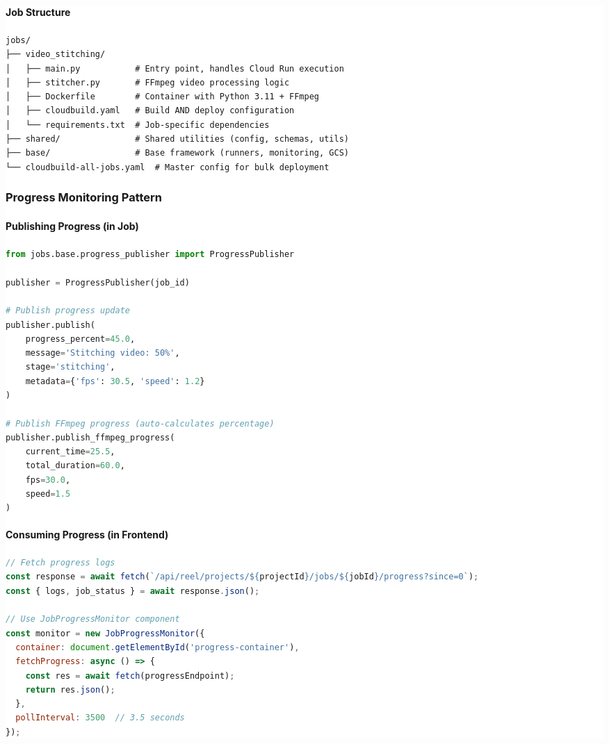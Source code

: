#### Job Structure
```
jobs/
├── video_stitching/
│   ├── main.py           # Entry point, handles Cloud Run execution
│   ├── stitcher.py       # FFmpeg video processing logic
│   ├── Dockerfile        # Container with Python 3.11 + FFmpeg
│   ├── cloudbuild.yaml   # Build AND deploy configuration
│   └── requirements.txt  # Job-specific dependencies
├── shared/               # Shared utilities (config, schemas, utils)
├── base/                 # Base framework (runners, monitoring, GCS)
└── cloudbuild-all-jobs.yaml  # Master config for bulk deployment
```

### Progress Monitoring Pattern

#### Publishing Progress (in Job)
```python
from jobs.base.progress_publisher import ProgressPublisher

publisher = ProgressPublisher(job_id)

# Publish progress update
publisher.publish(
    progress_percent=45.0,
    message='Stitching video: 50%',
    stage='stitching',
    metadata={'fps': 30.5, 'speed': 1.2}
)

# Publish FFmpeg progress (auto-calculates percentage)
publisher.publish_ffmpeg_progress(
    current_time=25.5,
    total_duration=60.0,
    fps=30.0,
    speed=1.5
)
```

#### Consuming Progress (in Frontend)
```javascript
// Fetch progress logs
const response = await fetch(`/api/reel/projects/${projectId}/jobs/${jobId}/progress?since=0`);
const { logs, job_status } = await response.json();

// Use JobProgressMonitor component
const monitor = new JobProgressMonitor({
  container: document.getElementById('progress-container'),
  fetchProgress: async () => {
    const res = await fetch(progressEndpoint);
    return res.json();
  },
  pollInterval: 3500  // 3.5 seconds
});
```
